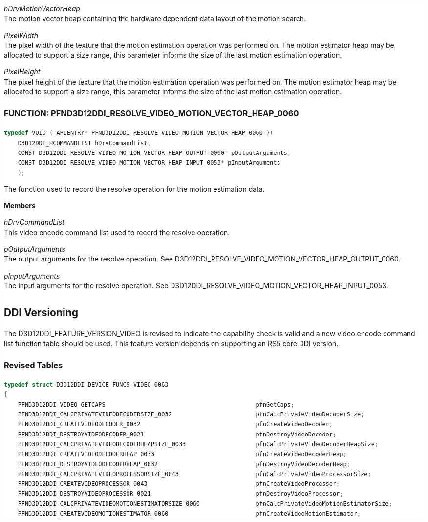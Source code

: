 *hDrvMotionVectorHeap*  
The motion vector heap containing the hardware dependent data layout of the motion search.

*PixelWidth*  
The pixel width of the texture that the motion estimation operation was performed on.  The motion estimator heap may be allocated to support a size range, this parameter informs the size of the last motion estimation operation.

*PixelHeight*  
The pixel height of the texture that the motion estimation operation was performed on.  The motion estimator heap may be allocated to support a size range, this parameter informs the size of the last motion estimation operation.

### FUNCTION: PFND3D12DDI_RESOLVE_VIDEO_MOTION_VECTOR_HEAP_0060

```c++
typedef VOID ( APIENTRY* PFND3D12DDI_RESOLVE_VIDEO_MOTION_VECTOR_HEAP_0060 )( 
    D3D12DDI_HCOMMANDLIST hDrvCommandList,
    CONST D3D12DDI_RESOLVE_VIDEO_MOTION_VECTOR_HEAP_OUTPUT_0060* pOutputArguments,
    CONST D3D12DDI_RESOLVE_VIDEO_MOTION_VECTOR_HEAP_INPUT_0053* pInputArguments    
    );
```

The function used to record the resolve operation for the motion estimation data.

**Members**

*hDrvCommandList*  
This video encode command list used to record the resolve operation.

*pOutputArguments*  
The output arguments for the resolve operation. See D3D12DDI_RESOLVE_VIDEO_MOTION_VECTOR_HEAP_OUTPUT_0060.

*pInputArguments*  
The input arguments for the resolve operation. See D3D12DDI_RESOLVE_VIDEO_MOTION_VECTOR_HEAP_INPUT_0053.

## DDI Versioning

The D3D12DDI_FEATURE_VERSION_VIDEO is revised to indicate the capability check is valid and a new video encode command list function table should be used. This feature version depends on supporting an RS5 core DDI version.

### Revised Tables

```c++
typedef struct D3D12DDI_DEVICE_FUNCS_VIDEO_0063
{
    PFND3D12DDI_VIDEO_GETCAPS                                           pfnGetCaps;
    PFND3D12DDI_CALCPRIVATEVIDEODECODERSIZE_0032                        pfnCalcPrivateVideoDecoderSize;
    PFND3D12DDI_CREATEVIDEODECODER_0032                                 pfnCreateVideoDecoder;
    PFND3D12DDI_DESTROYVIDEODECODER_0021                                pfnDestroyVideoDecoder;
    PFND3D12DDI_CALCPRIVATEVIDEODECODERHEAPSIZE_0033                    pfnCalcPrivateVideoDecoderHeapSize;
    PFND3D12DDI_CREATEVIDEODECODERHEAP_0033                             pfnCreateVideoDecoderHeap;
    PFND3D12DDI_DESTROYVIDEODECODERHEAP_0032                            pfnDestroyVideoDecoderHeap;
    PFND3D12DDI_CALCPRIVATEVIDEOPROCESSORSIZE_0043                      pfnCalcPrivateVideoProcessorSize;
    PFND3D12DDI_CREATEVIDEOPROCESSOR_0043                               pfnCreateVideoProcessor;
    PFND3D12DDI_DESTROYVIDEOPROCESSOR_0021                              pfnDestroyVideoProcessor;
    PFND3D12DDI_CALCPRIVATEVIDEOMOTIONESTIMATORSIZE_0060                pfnCalcPrivateVideoMotionEstimatorSize;
    PFND3D12DDI_CREATEVIDEOMOTIONESTIMATOR_0060                         pfnCreateVideoMotionEstimator;
```